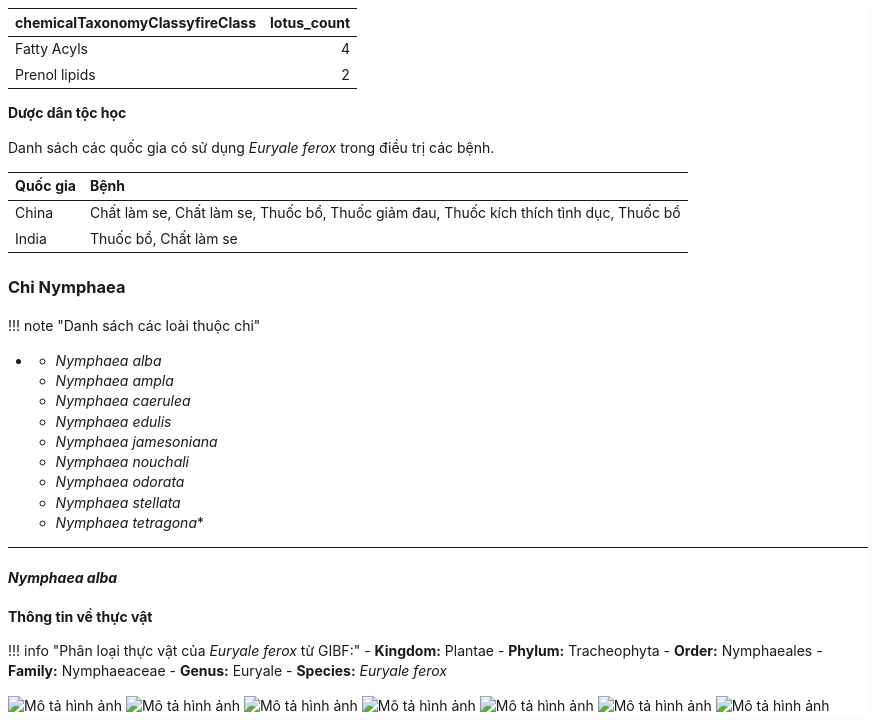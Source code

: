 | chemicalTaxonomyClassyfireClass   |   lotus_count |
|:----------------------------------|--------------:|
| Fatty Acyls                       |             4 |
| Prenol lipids                     |             2 |


**Dược dân tộc học**

Danh sách các quốc gia có sử dụng *Euryale ferox* trong điều trị các bệnh. 

| Quốc gia   | Bệnh                                                                                    |
|:-----------|:----------------------------------------------------------------------------------------|
| China      | Chất làm se, Chất làm se, Thuốc bổ, Thuốc giảm đau, Thuốc kích thích tình dục, Thuốc bổ |
| India      | Thuốc bổ, Chất làm se                                                                   |




### Chi Nymphaea

!!! note "Danh sách các loài thuộc chi"
    
*	 - *Nymphaea alba*
	 - *Nymphaea ampla*
	 - *Nymphaea caerulea*
	 - *Nymphaea edulis*
	 - *Nymphaea jamesoniana*
	 - *Nymphaea nouchali*
	 - *Nymphaea odorata*
	 - *Nymphaea stellata*
	 - *Nymphaea tetragona**

---      
#### *Nymphaea alba*
**Thông tin về thực vật**

!!! info "Phân loại thực vật của *Euryale ferox* từ GIBF:"
    - **Kingdom:** Plantae
    - **Phylum:** Tracheophyta
    - **Order:** Nymphaeales
    - **Family:** Nymphaeaceae
    - **Genus:** Euryale
    - **Species:** *Euryale ferox*

<img src="https://inaturalist-open-data.s3.amazonaws.com/photos/372769043/original.jpeg" alt="Mô tả hình ảnh" width="100" height="100">
<img src="https://inaturalist-open-data.s3.amazonaws.com/photos/372998696/original.jpeg" alt="Mô tả hình ảnh" width="100" height="100">
<img src="https://inaturalist-open-data.s3.amazonaws.com/photos/389335043/original.jpeg" alt="Mô tả hình ảnh" width="100" height="100">
<img src="https://inaturalist-open-data.s3.amazonaws.com/photos/435769780/original.jpeg" alt="Mô tả hình ảnh" width="100" height="100">
<img src="https://inaturalist-open-data.s3.amazonaws.com/photos/435769751/original.jpeg" alt="Mô tả hình ảnh" width="100" height="100">
<img src="https://inaturalist-open-data.s3.amazonaws.com/photos/442575027/original.jpeg" alt="Mô tả hình ảnh" width="100" height="100">
<img src="https://inaturalist-open-data.s3.amazonaws.com/photos/442574996/original.jpeg" alt="Mô tả hình ảnh" width="100" height="100"> 

